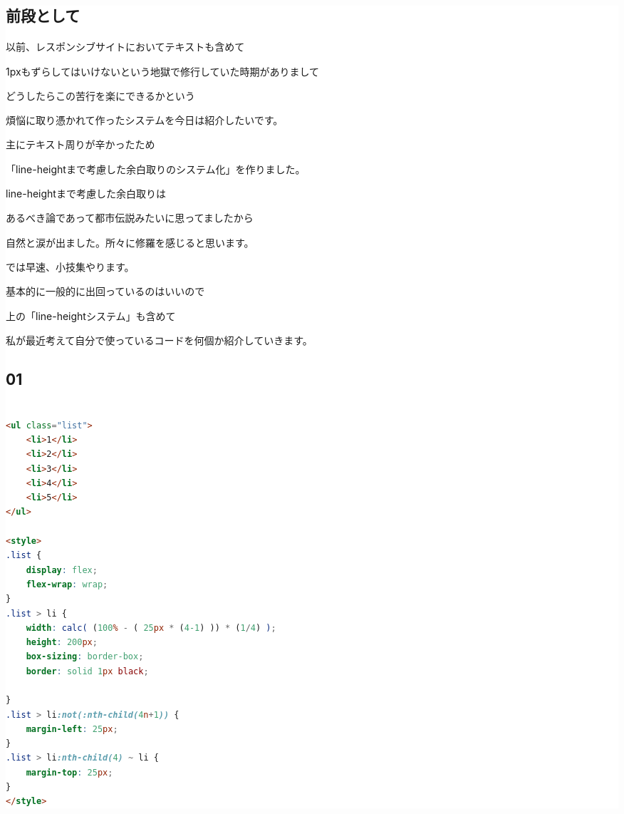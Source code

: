 ## 前段として

以前、レスポンシブサイトにおいてテキストも含めて

1pxもずらしてはいけないという地獄で修行していた時期がありまして

どうしたらこの苦行を楽にできるかという

煩悩に取り憑かれて作ったシステムを今日は紹介したいです。

主にテキスト周りが辛かったため

「line-heightまで考慮した余白取りのシステム化」を作りました。

line-heightまで考慮した余白取りは

あるべき論であって都市伝説みたいに思ってましたから

自然と涙が出ました。所々に修羅を感じると思います。

では早速、小技集やります。

基本的に一般的に出回っているのはいいので

上の「line-heightシステム」も含めて

私が最近考えて自分で使っているコードを何個か紹介していきます。

## 01

```html

<ul class="list">
	<li>1</li>
	<li>2</li>
	<li>3</li>
	<li>4</li>
	<li>5</li>
</ul>

<style>
.list {
	display: flex;
	flex-wrap: wrap;
}
.list > li {
	width: calc( (100% - ( 25px * (4-1) )) * (1/4) );
	height: 200px;
	box-sizing: border-box;
	border: solid 1px black;
	
}
.list > li:not(:nth-child(4n+1)) {
	margin-left: 25px;
}
.list > li:nth-child(4) ~ li {
	margin-top: 25px;
}
</style>
```
